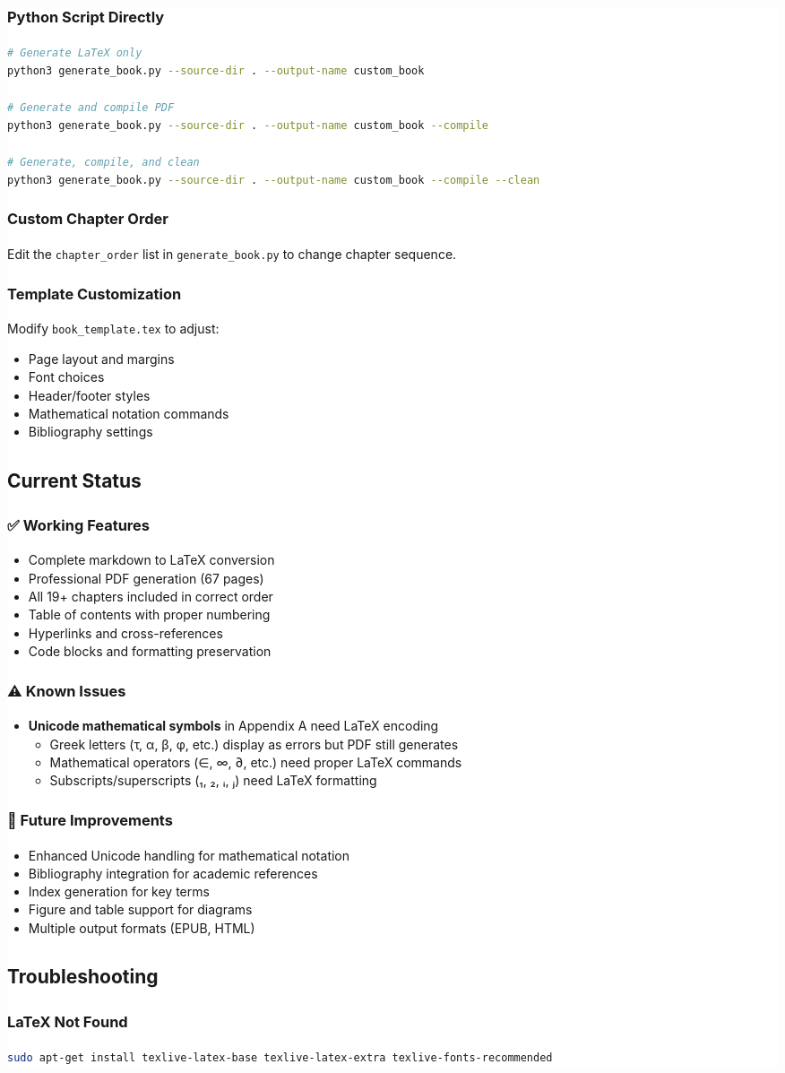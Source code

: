 ### Python Script Directly
```bash
# Generate LaTeX only
python3 generate_book.py --source-dir . --output-name custom_book

# Generate and compile PDF
python3 generate_book.py --source-dir . --output-name custom_book --compile

# Generate, compile, and clean
python3 generate_book.py --source-dir . --output-name custom_book --compile --clean
```

### Custom Chapter Order
Edit the `chapter_order` list in `generate_book.py` to change chapter sequence.

### Template Customization
Modify `book_template.tex` to adjust:
- Page layout and margins
- Font choices
- Header/footer styles
- Mathematical notation commands
- Bibliography settings

## Current Status

### ✅ Working Features
- Complete markdown to LaTeX conversion
- Professional PDF generation (67 pages)
- All 19+ chapters included in correct order
- Table of contents with proper numbering
- Hyperlinks and cross-references
- Code blocks and formatting preservation

### ⚠️ Known Issues
- **Unicode mathematical symbols** in Appendix A need LaTeX encoding
  - Greek letters (τ, α, β, φ, etc.) display as errors but PDF still generates
  - Mathematical operators (∈, ∞, ∂, etc.) need proper LaTeX commands
  - Subscripts/superscripts (₁, ₂, ᵢ, ⱼ) need LaTeX formatting

### 🔄 Future Improvements
- Enhanced Unicode handling for mathematical notation
- Bibliography integration for academic references
- Index generation for key terms
- Figure and table support for diagrams
- Multiple output formats (EPUB, HTML)

## Troubleshooting

### LaTeX Not Found
```bash
sudo apt-get install texlive-latex-base texlive-latex-extra texlive-fonts-recommended
```
